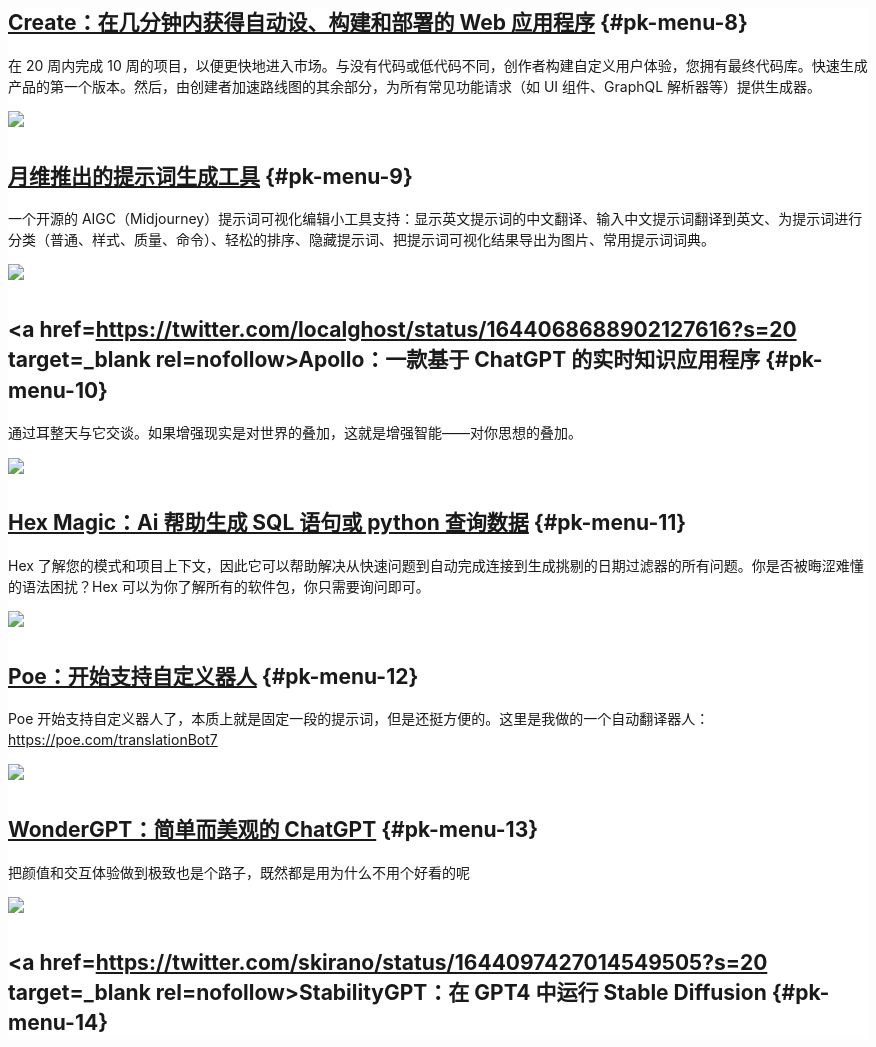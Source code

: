 ## <a href=https://www.create.xyz/beta target=_blank  rel=nofollow>Create：在几分钟内获得自动设、构建和部署的 Web 应用程序</a> {#pk-menu-8}

在 20 周内完成 10 周的项目，以便更快地进入市场。与没有代码或低代码不同，创作者构建自定义用户体验，您拥有最终代码库。快速生成产品的第一个版本。然后，由创建者加速路线图的其余部分，为所有常见功能请求（如 UI 组件、GraphQL 解析器等）提供生成器。

![](https://imagehost-cdn.frytea.com/images/2023/04/26/168247111978664e16b3dec710d244.png) 

## <a href=https://github.com/Moonvy/OpenPromptStudio target=_blank  rel=nofollow>月维推出的提示词生成工具</a> {#pk-menu-9}

一个开源的 AIGC（Midjourney）提示词可视化编辑小工具支持：显示英文提示词的中文翻译、输入中文提示词翻译到英文、为提示词进行分类（普通、样式、质量、命令）、轻松的排序、隐藏提示词、把提示词可视化结果导出为图片、常用提示词词典。

![](https://imagehost-cdn.frytea.com/images/2023/04/26/16824711197957c87718701730807a.png) 

## <a href=https://twitter.com/localghost/status/1644068688902127616?s=20 target=_blank  rel=nofollow>Apollo：一款基于 ChatGPT 的实时知识应用程序</a> {#pk-menu-10}

通过耳整天与它交谈。如果增强现实是对世界的叠加，这就是增强智能——对你思想的叠加。

![](https://imagehost-cdn.frytea.com/images/2023/04/26/168247111980541775838549313a0c.png) 

## <a href=https://hex.tech/magic/ target=_blank  rel=nofollow>Hex Magic：Ai 帮助生成 SQL 语句或 python 查询数据</a> {#pk-menu-11}

Hex 了解您的模式和项目上下文，因此它可以帮助解决从快速问题到自动完成连接到生成挑剔的日期过滤器的所有问题。你是否被晦涩难懂的语法困扰？Hex 可以为你了解所有的软件包，你只需要询问即可。

![](https://imagehost-cdn.frytea.com/images/2023/04/26/16824711198149d92b262e85518238.png) 

## <a href=https://poe.com/ChatGPT target=_blank  rel=nofollow>Poe：开始支持自定义器人</a> {#pk-menu-12}

Poe 开始支持自定义器人了，本质上就是固定一段的提示词，但是还挺方便的。这里是我做的一个自动翻译器人：<a href=https://poe.com/translationBot7 target=_blank  rel=nofollow>https://poe.com/translationBot7</a>

![](https://imagehost-cdn.frytea.com/images/2023/04/26/16824711198245d10c51cce3c1f3dc.png) 

## <a href=https://wondergpt.co/ target=_blank  rel=nofollow>WonderGPT：简单而美观的 ChatGPT</a> {#pk-menu-13}

把颜值和交互体验做到极致也是个路子，既然都是用为什么不用个好看的呢

![](https://imagehost-cdn.frytea.com/images/2023/04/26/168247111983494350d3bc80669ab0.png) 

## <a href=https://twitter.com/skirano/status/1644097427014549505?s=20 target=_blank  rel=nofollow>StabilityGPT：在 GPT4 中运行 Stable Diffusion</a> {#pk-menu-14}
